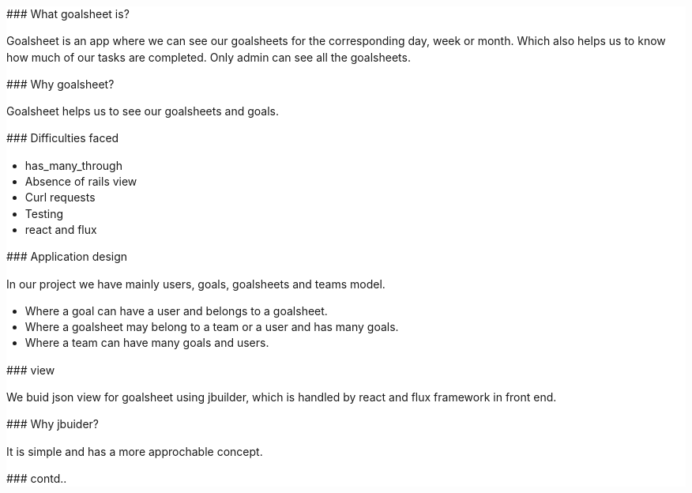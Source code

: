 </section>

<section data-markdown>
### What goalsheet is?

Goalsheet is an app where we can see our goalsheets for the corresponding day, week or month. Which also helps us to know how much of our tasks are completed. Only admin can see all the goalsheets.

</section>

<section data-markdown>
### Why goalsheet?

Goalsheet helps us to see our goalsheets and goals.

</section>

<section data-markdown>
### Difficulties faced

* has_many_through
* Absence of rails view
* Curl requests
* Testing
* react and flux

</section>

<section data-markdown>
### Application design

In our project we have mainly users, goals, goalsheets and teams model.
* Where a goal can have a user and belongs to a goalsheet.
* Where a goalsheet may belong to a team or a user and has many goals.
* Where a team can have many goals and users.

</section>


<section data-markdown>
### view

We buid json view for goalsheet using jbuilder, which is handled by react and flux framework in front end.

</section>

<section data-markdown>
### Why jbuider?

It is simple and has a more approchable concept.

</section>

<section data-markdown>
### contd..
